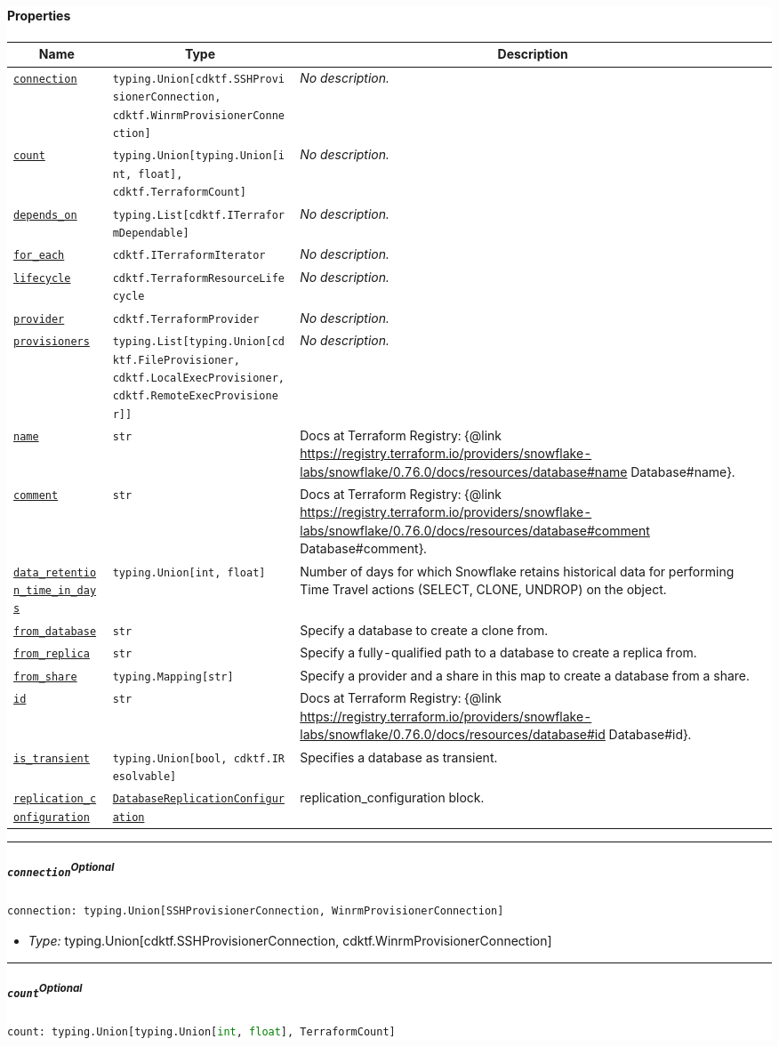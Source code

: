 #### Properties <a name="Properties" id="Properties"></a>

| **Name** | **Type** | **Description** |
| --- | --- | --- |
| <code><a href="#@cdktf/provider-snowflake.database.DatabaseConfig.property.connection">connection</a></code> | <code>typing.Union[cdktf.SSHProvisionerConnection, cdktf.WinrmProvisionerConnection]</code> | *No description.* |
| <code><a href="#@cdktf/provider-snowflake.database.DatabaseConfig.property.count">count</a></code> | <code>typing.Union[typing.Union[int, float], cdktf.TerraformCount]</code> | *No description.* |
| <code><a href="#@cdktf/provider-snowflake.database.DatabaseConfig.property.dependsOn">depends_on</a></code> | <code>typing.List[cdktf.ITerraformDependable]</code> | *No description.* |
| <code><a href="#@cdktf/provider-snowflake.database.DatabaseConfig.property.forEach">for_each</a></code> | <code>cdktf.ITerraformIterator</code> | *No description.* |
| <code><a href="#@cdktf/provider-snowflake.database.DatabaseConfig.property.lifecycle">lifecycle</a></code> | <code>cdktf.TerraformResourceLifecycle</code> | *No description.* |
| <code><a href="#@cdktf/provider-snowflake.database.DatabaseConfig.property.provider">provider</a></code> | <code>cdktf.TerraformProvider</code> | *No description.* |
| <code><a href="#@cdktf/provider-snowflake.database.DatabaseConfig.property.provisioners">provisioners</a></code> | <code>typing.List[typing.Union[cdktf.FileProvisioner, cdktf.LocalExecProvisioner, cdktf.RemoteExecProvisioner]]</code> | *No description.* |
| <code><a href="#@cdktf/provider-snowflake.database.DatabaseConfig.property.name">name</a></code> | <code>str</code> | Docs at Terraform Registry: {@link https://registry.terraform.io/providers/snowflake-labs/snowflake/0.76.0/docs/resources/database#name Database#name}. |
| <code><a href="#@cdktf/provider-snowflake.database.DatabaseConfig.property.comment">comment</a></code> | <code>str</code> | Docs at Terraform Registry: {@link https://registry.terraform.io/providers/snowflake-labs/snowflake/0.76.0/docs/resources/database#comment Database#comment}. |
| <code><a href="#@cdktf/provider-snowflake.database.DatabaseConfig.property.dataRetentionTimeInDays">data_retention_time_in_days</a></code> | <code>typing.Union[int, float]</code> | Number of days for which Snowflake retains historical data for performing Time Travel actions (SELECT, CLONE, UNDROP) on the object. |
| <code><a href="#@cdktf/provider-snowflake.database.DatabaseConfig.property.fromDatabase">from_database</a></code> | <code>str</code> | Specify a database to create a clone from. |
| <code><a href="#@cdktf/provider-snowflake.database.DatabaseConfig.property.fromReplica">from_replica</a></code> | <code>str</code> | Specify a fully-qualified path to a database to create a replica from. |
| <code><a href="#@cdktf/provider-snowflake.database.DatabaseConfig.property.fromShare">from_share</a></code> | <code>typing.Mapping[str]</code> | Specify a provider and a share in this map to create a database from a share. |
| <code><a href="#@cdktf/provider-snowflake.database.DatabaseConfig.property.id">id</a></code> | <code>str</code> | Docs at Terraform Registry: {@link https://registry.terraform.io/providers/snowflake-labs/snowflake/0.76.0/docs/resources/database#id Database#id}. |
| <code><a href="#@cdktf/provider-snowflake.database.DatabaseConfig.property.isTransient">is_transient</a></code> | <code>typing.Union[bool, cdktf.IResolvable]</code> | Specifies a database as transient. |
| <code><a href="#@cdktf/provider-snowflake.database.DatabaseConfig.property.replicationConfiguration">replication_configuration</a></code> | <code><a href="#@cdktf/provider-snowflake.database.DatabaseReplicationConfiguration">DatabaseReplicationConfiguration</a></code> | replication_configuration block. |

---

##### `connection`<sup>Optional</sup> <a name="connection" id="@cdktf/provider-snowflake.database.DatabaseConfig.property.connection"></a>

```python
connection: typing.Union[SSHProvisionerConnection, WinrmProvisionerConnection]
```

- *Type:* typing.Union[cdktf.SSHProvisionerConnection, cdktf.WinrmProvisionerConnection]

---

##### `count`<sup>Optional</sup> <a name="count" id="@cdktf/provider-snowflake.database.DatabaseConfig.property.count"></a>

```python
count: typing.Union[typing.Union[int, float], TerraformCount]
```
